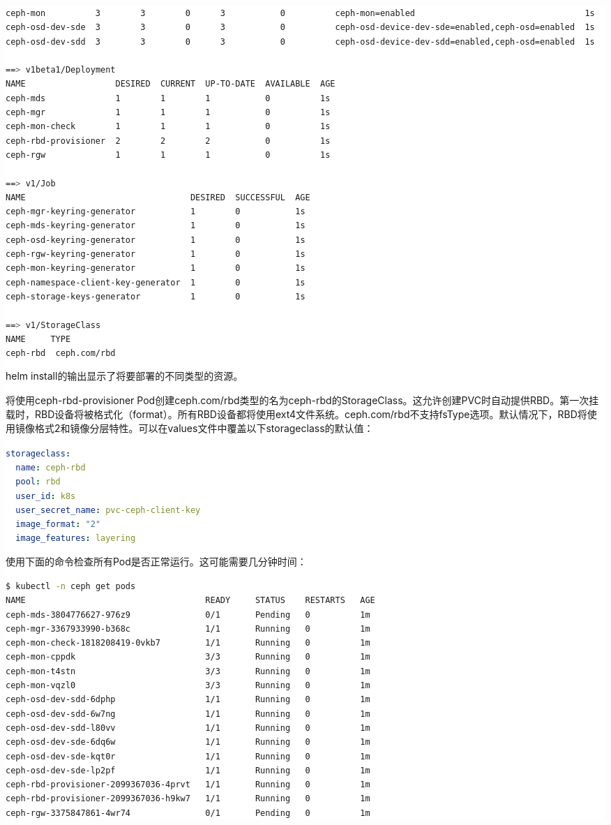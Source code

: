 ```bash
ceph-mon          3        3        0      3           0          ceph-mon=enabled                                  1s
ceph-osd-dev-sde  3        3        0      3           0          ceph-osd-device-dev-sde=enabled,ceph-osd=enabled  1s
ceph-osd-dev-sdd  3        3        0      3           0          ceph-osd-device-dev-sdd=enabled,ceph-osd=enabled  1s

==> v1beta1/Deployment
NAME                  DESIRED  CURRENT  UP-TO-DATE  AVAILABLE  AGE
ceph-mds              1        1        1           0          1s
ceph-mgr              1        1        1           0          1s
ceph-mon-check        1        1        1           0          1s
ceph-rbd-provisioner  2        2        2           0          1s
ceph-rgw              1        1        1           0          1s

==> v1/Job
NAME                                 DESIRED  SUCCESSFUL  AGE
ceph-mgr-keyring-generator           1        0           1s
ceph-mds-keyring-generator           1        0           1s
ceph-osd-keyring-generator           1        0           1s
ceph-rgw-keyring-generator           1        0           1s
ceph-mon-keyring-generator           1        0           1s
ceph-namespace-client-key-generator  1        0           1s
ceph-storage-keys-generator          1        0           1s

==> v1/StorageClass
NAME     TYPE
ceph-rbd  ceph.com/rbd
```
helm install的输出显示了将要部署的不同类型的资源。

将使用ceph-rbd-provisioner Pod创建ceph.com/rbd类型的名为ceph-rbd的StorageClass。这允许创建PVC时自动提供RBD。第一次挂载时，RBD设备将被格式化（format）。所有RBD设备都将使用ext4文件系统。ceph.com/rbd不支持fsType选项。默认情况下，RBD将使用镜像格式2和镜像分层特性。可以在values文件中覆盖以下storageclass的默认值：

```yaml
storageclass:
  name: ceph-rbd
  pool: rbd
  user_id: k8s
  user_secret_name: pvc-ceph-client-key
  image_format: "2"
  image_features: layering
```
使用下面的命令检查所有Pod是否正常运行。这可能需要几分钟时间：

```bash
$ kubectl -n ceph get pods
NAME                                    READY     STATUS    RESTARTS   AGE
ceph-mds-3804776627-976z9               0/1       Pending   0          1m
ceph-mgr-3367933990-b368c               1/1       Running   0          1m
ceph-mon-check-1818208419-0vkb7         1/1       Running   0          1m
ceph-mon-cppdk                          3/3       Running   0          1m
ceph-mon-t4stn                          3/3       Running   0          1m
ceph-mon-vqzl0                          3/3       Running   0          1m
ceph-osd-dev-sdd-6dphp                  1/1       Running   0          1m
ceph-osd-dev-sdd-6w7ng                  1/1       Running   0          1m
ceph-osd-dev-sdd-l80vv                  1/1       Running   0          1m
ceph-osd-dev-sde-6dq6w                  1/1       Running   0          1m
ceph-osd-dev-sde-kqt0r                  1/1       Running   0          1m
ceph-osd-dev-sde-lp2pf                  1/1       Running   0          1m
ceph-rbd-provisioner-2099367036-4prvt   1/1       Running   0          1m
ceph-rbd-provisioner-2099367036-h9kw7   1/1       Running   0          1m
ceph-rgw-3375847861-4wr74               0/1       Pending   0          1m
```